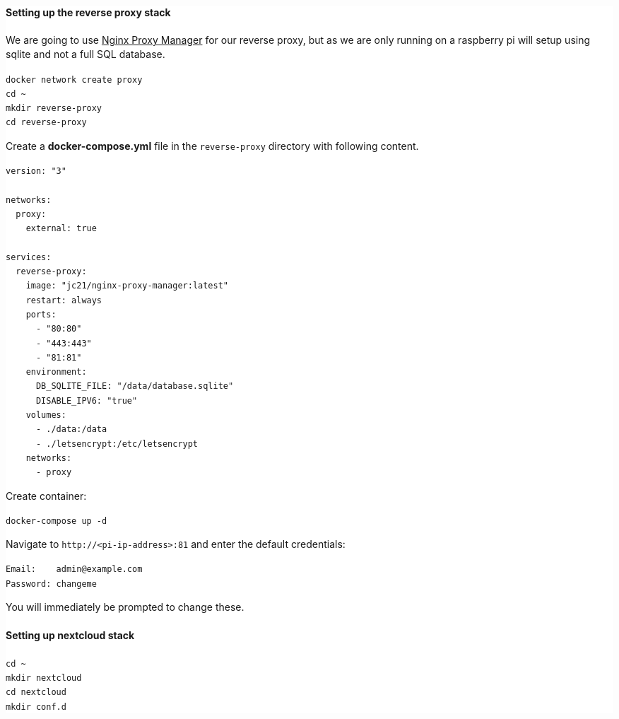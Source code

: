 #### Setting up the reverse proxy stack

We are going to use [Nginx Proxy Manager](https://nginxproxymanager.com/) for our reverse proxy, but as we are only running on a raspberry pi will setup using sqlite and not a full SQL database.

```
docker network create proxy
cd ~
mkdir reverse-proxy
cd reverse-proxy
```

Create a **docker-compose.yml** file in the `reverse-proxy` directory with following content.

```
version: "3"

networks:
  proxy:
    external: true

services:
  reverse-proxy:
    image: "jc21/nginx-proxy-manager:latest"
    restart: always
    ports:
      - "80:80"
      - "443:443"
      - "81:81"
    environment:
      DB_SQLITE_FILE: "/data/database.sqlite"
      DISABLE_IPV6: "true"
    volumes:
      - ./data:/data
      - ./letsencrypt:/etc/letsencrypt
    networks:
      - proxy
```

Create container:

```
docker-compose up -d
```

Navigate to `http://<pi-ip-address>:81` and enter the default credentials:

```
Email:    admin@example.com
Password: changeme
```

You will immediately be prompted to change these.

#### Setting up nextcloud stack

```
cd ~
mkdir nextcloud
cd nextcloud
mkdir conf.d
```
